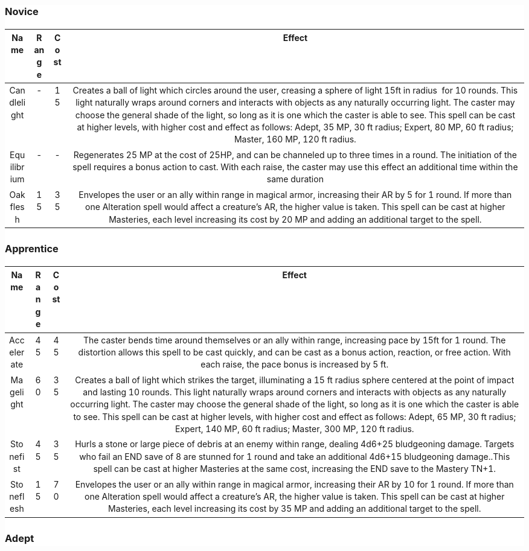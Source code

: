 ### Novice
|    Name     | Range | Cost |                                                                                                                                                                                                                                                    Effect                                                                                                                                                                                                                                                    |
| :---------: | :---: | :--: | :----------------------------------------------------------------------------------------------------------------------------------------------------------------------------------------------------------------------------------------------------------------------------------------------------------------------------------------------------------------------------------------------------------------------------------------------------------------------------------------------------------: |
| Candlelight |   -   |  15  | Creates a ball of light which circles around the user, creasing a sphere of light 15ft in radius  for 10 rounds. This light naturally wraps around corners and interacts with objects as any naturally occurring light. The caster may choose the general shade of the light, so long as it is one which the caster is able to see. This spell can be cast at higher levels, with higher cost and effect as follows: Adept, 35 MP, 30 ft radius; Expert, 80 MP, 60 ft radius; Master, 160 MP, 120 ft radius. |
| Equilibrium |   -   |  -   |                                                                                                                              Regenerates 25 MP at the cost of 25HP, and can be channeled up to three times in a round. The initiation of the spell requires a bonus action to cast. With each raise, the caster may use this effect an additional time within the same duration                                                                                                                              |
|  Oakflesh   |  15   |  35  |                                                                                       Envelopes the user or an ally within range in magical armor, increasing their AR by 5 for 1 round. If more than one Alteration spell would affect a creature’s AR, the higher value is taken. This spell can be cast at higher Masteries, each level increasing its cost by 20 MP and adding an additional target to the spell.                                                                                        |
### Apprentice

|    Name    | Range | Cost |                                                                                                                                                                                                                                                                  Effect                                                                                                                                                                                                                                                                  |
| :--------: | :---: | :--: | :--------------------------------------------------------------------------------------------------------------------------------------------------------------------------------------------------------------------------------------------------------------------------------------------------------------------------------------------------------------------------------------------------------------------------------------------------------------------------------------------------------------------------------------: |
| Accelerate |  45   |  45  |                                                                                                                              The caster bends time around themselves or an ally within range, increasing pace by 15ft for 1 round. The distortion allows this spell to be cast quickly, and can be cast as a bonus action, reaction, or free action. With each raise, the pace bonus is increased by 5 ft.                                                                                                                               |
| Magelight  |  60   |  35  | Creates a ball of light which strikes the target, illuminating a 15 ft radius sphere centered at the point of impact and lasting 10 rounds. This light naturally wraps around corners and interacts with objects as any naturally occurring light. The caster may choose the general shade of the light, so long as it is one which the caster is able to see. This spell can be cast at higher levels, with higher cost and effect as follows: Adept, 65 MP, 30 ft radius; Expert, 140 MP, 60 ft radius; Master, 300 MP, 120 ft radius. |
| Stonefist  |  45   |  35  |                                                                                                        Hurls a stone or large piece of debris at an enemy within range, dealing 4d6+25 bludgeoning damage. Targets who fail an END save of 8 are stunned for 1 round and take an additional 4d6+15 bludgeoning damage..This spell can be cast at higher Masteries at the same cost, increasing the END save to the Mastery TN+1.                                                                                                         |
| Stoneflesh |  15   |  70  |                                                                                                     Envelopes the user or an ally within range in magical armor, increasing their AR by 10 for 1 round. If more than one Alteration spell would affect a creature’s AR, the higher value is taken. This spell can be cast at higher Masteries, each level increasing its cost by 35 MP and adding an additional target to the spell.                                                                                                     |
### Adept